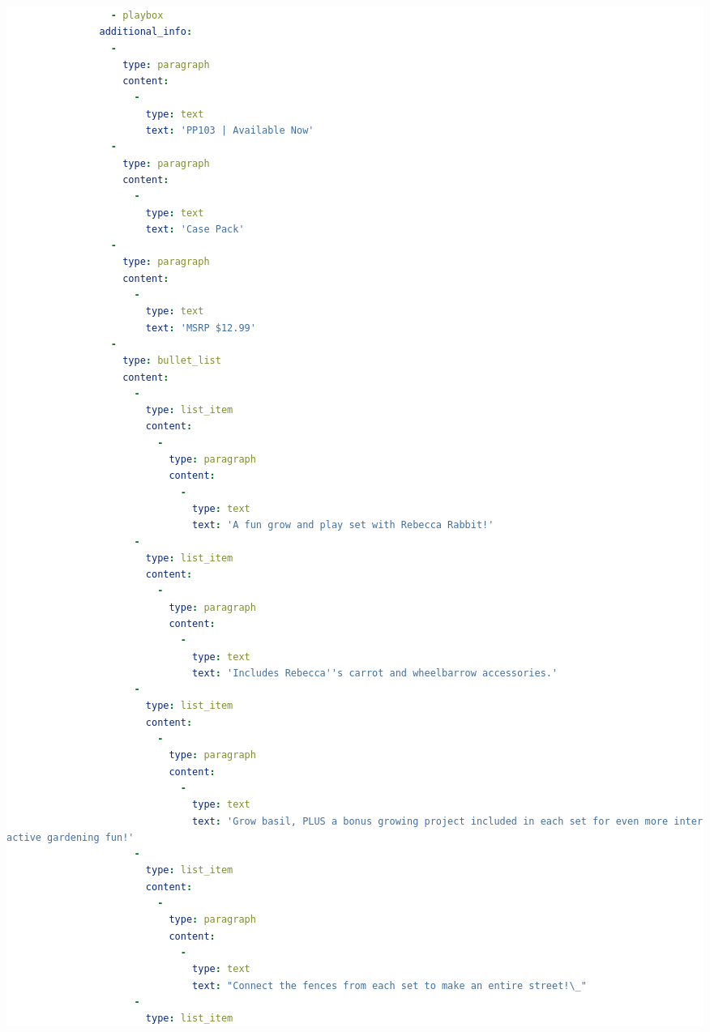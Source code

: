 ```yaml
                  - playbox
                additional_info:
                  -
                    type: paragraph
                    content:
                      -
                        type: text
                        text: 'PP103 | Available Now'
                  -
                    type: paragraph
                    content:
                      -
                        type: text
                        text: 'Case Pack'
                  -
                    type: paragraph
                    content:
                      -
                        type: text
                        text: 'MSRP $12.99'
                  -
                    type: bullet_list
                    content:
                      -
                        type: list_item
                        content:
                          -
                            type: paragraph
                            content:
                              -
                                type: text
                                text: 'A fun grow and play set with Rebecca Rabbit!'
                      -
                        type: list_item
                        content:
                          -
                            type: paragraph
                            content:
                              -
                                type: text
                                text: 'Includes Rebecca''s carrot and wheelbarrow accessories.'
                      -
                        type: list_item
                        content:
                          -
                            type: paragraph
                            content:
                              -
                                type: text
                                text: 'Grow basil, PLUS a bonus growing project included in each set for even more interactive gardening fun!'
                      -
                        type: list_item
                        content:
                          -
                            type: paragraph
                            content:
                              -
                                type: text
                                text: "Connect the fences from each set to make an entire street!\_"
                      -
                        type: list_item
```